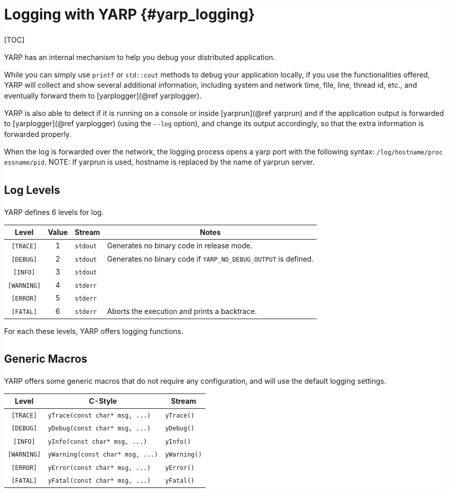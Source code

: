 Logging with YARP {#yarp_logging}
=================

[TOC]

YARP has an internal mechanism to help you debug your distributed application.

While you can simply use `printf` or `std::cout` methods to debug your
application locally, if you use the functionalities offered, YARP will collect
and show several additional information, including system and network time,
file, line, thread id, etc., and eventually forward them to
[yarplogger](@ref yarplogger).

YARP is also able to detect if it is running on a console or inside
[yarprun](@ref yarprun) and if the application output is forwarded to
[yarplogger](@ref yarplogger) (using the `--log` option), and change its
output accordingly, so that the extra information is forwarded properly.

When the log is forwarded over the network, the logging process opens a yarp port
with the following syntax: `/log/hostname/processname/pid`. 
NOTE: If yarprun is used, hostname is replaced by the name of yarprun server.

## Log Levels

YARP defines 6 levels for log.

| Level       | Value | Stream   | Notes                                                          |
|:-----------:|:-----:|----------|----------------------------------------------------------------|
| `[TRACE]`   | 1     | `stdout` | Generates no binary code in release mode.                      |
| `[DEBUG]`   | 2     | `stdout` | Generates no binary code if `YARP_NO_DEBUG_OUTPUT` is defined. |
| `[INFO]`    | 3     | `stdout` |                                                                |
| `[WARNING]` | 4     | `stderr` |                                                                |
| `[ERROR]`   | 5     | `stderr` |                                                                |
| `[FATAL]`   | 6     | `stderr` | Aborts the execution and prints a backtrace.                   |

For each these levels, YARP offers logging functions.

## Generic Macros

YARP offers some generic macros that do not require any configuration, and will
use the default logging settings.

| Level       | C-Style                          | Stream       |
|:-----------:|----------------------------------|--------------|
| `[TRACE]`   | `yTrace(const char* msg, ...)`   | `yTrace()`   |
| `[DEBUG]`   | `yDebug(const char* msg, ...)`   | `yDebug()`   |
| `[INFO]`    | `yInfo(const char* msg, ...)`    | `yInfo()`    |
| `[WARNING]` | `yWarning(const char* msg, ...)` | `yWarning()` |
| `[ERROR]`   | `yError(const char* msg, ...)`   | `yError()`   |
| `[FATAL]`   | `yFatal(const char* msg, ...)`   | `yFatal()`   |
